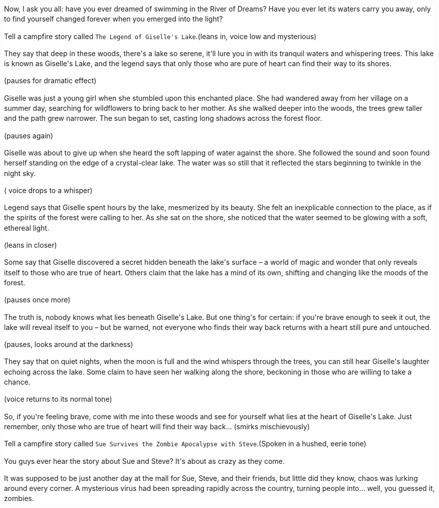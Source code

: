 Now, I ask you all: have you ever dreamed of swimming in the River of Dreams? Have you ever let its waters carry you away, only to find yourself changed forever when you emerged into the light?<end>

Tell a campfire story called `The Legend of Giselle's Lake`.<start>(leans in, voice low and mysterious)

They say that deep in these woods, there's a lake so serene, it'll lure you in with its tranquil waters and whispering trees. This lake is known as Giselle's Lake, and the legend says that only those who are pure of heart can find their way to its shores.

(pauses for dramatic effect)

Giselle was just a young girl when she stumbled upon this enchanted place. She had wandered away from her village on a summer day, searching for wildflowers to bring back to her mother. As she walked deeper into the woods, the trees grew taller and the path grew narrower. The sun began to set, casting long shadows across the forest floor.

(pauses again)

Giselle was about to give up when she heard the soft lapping of water against the shore. She followed the sound and soon found herself standing on the edge of a crystal-clear lake. The water was so still that it reflected the stars beginning to twinkle in the night sky.

( voice drops to a whisper)

Legend says that Giselle spent hours by the lake, mesmerized by its beauty. She felt an inexplicable connection to the place, as if the spirits of the forest were calling to her. As she sat on the shore, she noticed that the water seemed to be glowing with a soft, ethereal light.

(leans in closer)

Some say that Giselle discovered a secret hidden beneath the lake's surface – a world of magic and wonder that only reveals itself to those who are true of heart. Others claim that the lake has a mind of its own, shifting and changing like the moods of the forest.

(pauses once more)

The truth is, nobody knows what lies beneath Giselle's Lake. But one thing's for certain: if you're brave enough to seek it out, the lake will reveal itself to you – but be warned, not everyone who finds their way back returns with a heart still pure and untouched.

(pauses, looks around at the darkness)

They say that on quiet nights, when the moon is full and the wind whispers through the trees, you can still hear Giselle's laughter echoing across the lake. Some claim to have seen her walking along the shore, beckoning in those who are willing to take a chance.

(voice returns to its normal tone)

So, if you're feeling brave, come with me into these woods and see for yourself what lies at the heart of Giselle's Lake. Just remember, only those who are true of heart will find their way back... (smirks mischievously)<end>

Tell a campfire story called `Sue Survives the Zombie Apocalypse with Steve`.<start>(Spoken in a hushed, eerie tone)

You guys ever hear the story about Sue and Steve? It's about as crazy as they come.

It was supposed to be just another day at the mall for Sue, Steve, and their friends, but little did they know, chaos was lurking around every corner. A mysterious virus had been spreading rapidly across the country, turning people into... well, you guessed it, zombies.
